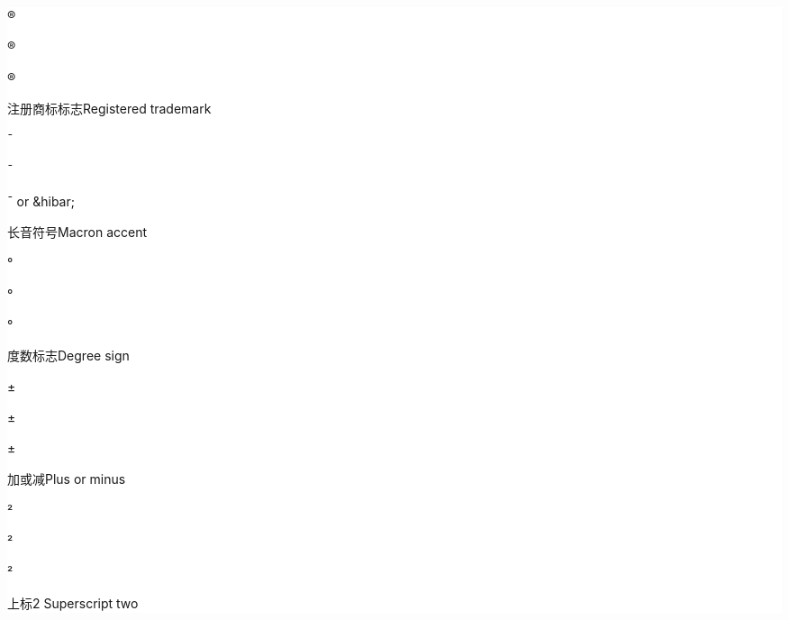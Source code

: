     
®

    
&#174;

    
&reg;

    
注册商标标志Registered trademark

   
  


    
¯

    
&#175;

    
&macr; or &hibar;

    
长音符号Macron accent

   
  


    
°

    
&#176;

    
&deg;

    
度数标志Degree sign

   
  


    
±

    
&#177;

    
&plusmn;

    
加或减Plus or minus

   
  


    
²

    
&#178;

    
&sup2;

    
上标2 Superscript two
